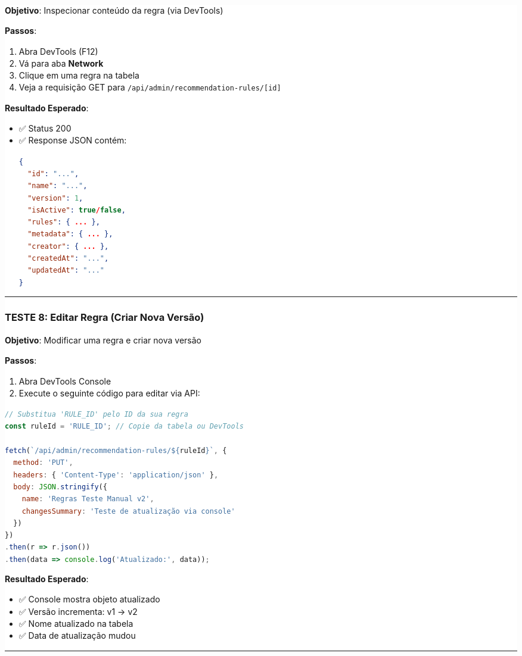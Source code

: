 **Objetivo**: Inspecionar conteúdo da regra (via DevTools)

**Passos**:
1. Abra DevTools (F12)
2. Vá para aba **Network**
3. Clique em uma regra na tabela
4. Veja a requisição GET para `/api/admin/recommendation-rules/[id]`

**Resultado Esperado**:
- ✅ Status 200
- ✅ Response JSON contém:
  ```json
  {
    "id": "...",
    "name": "...",
    "version": 1,
    "isActive": true/false,
    "rules": { ... },
    "metadata": { ... },
    "creator": { ... },
    "createdAt": "...",
    "updatedAt": "..."
  }
  ```

---

### TESTE 8: Editar Regra (Criar Nova Versão)

**Objetivo**: Modificar uma regra e criar nova versão

**Passos**:
1. Abra DevTools Console
2. Execute o seguinte código para editar via API:

```javascript
// Substitua 'RULE_ID' pelo ID da sua regra
const ruleId = 'RULE_ID'; // Copie da tabela ou DevTools

fetch(`/api/admin/recommendation-rules/${ruleId}`, {
  method: 'PUT',
  headers: { 'Content-Type': 'application/json' },
  body: JSON.stringify({
    name: 'Regras Teste Manual v2',
    changesSummary: 'Teste de atualização via console'
  })
})
.then(r => r.json())
.then(data => console.log('Atualizado:', data));
```

**Resultado Esperado**:
- ✅ Console mostra objeto atualizado
- ✅ Versão incrementa: v1 → v2
- ✅ Nome atualizado na tabela
- ✅ Data de atualização mudou

---